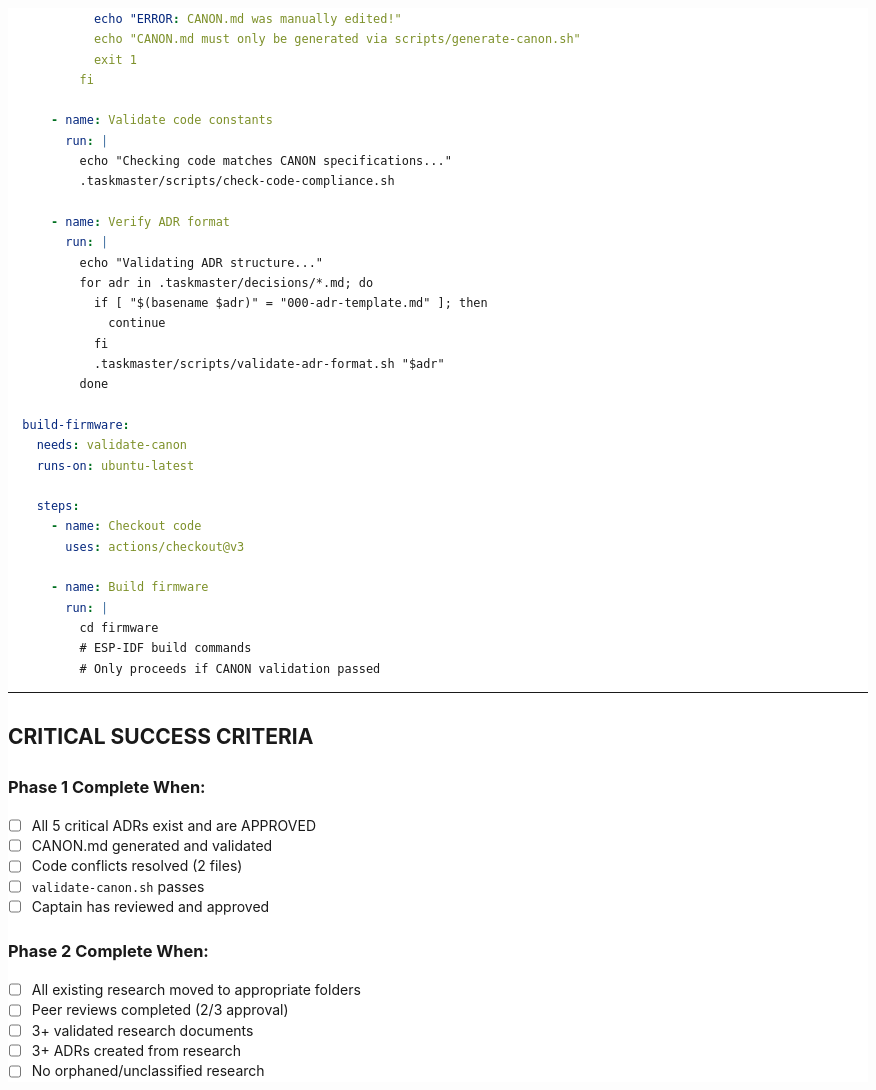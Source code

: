 ```yaml
            echo "ERROR: CANON.md was manually edited!"
            echo "CANON.md must only be generated via scripts/generate-canon.sh"
            exit 1
          fi
          
      - name: Validate code constants
        run: |
          echo "Checking code matches CANON specifications..."
          .taskmaster/scripts/check-code-compliance.sh
          
      - name: Verify ADR format
        run: |
          echo "Validating ADR structure..."
          for adr in .taskmaster/decisions/*.md; do
            if [ "$(basename $adr)" = "000-adr-template.md" ]; then
              continue
            fi
            .taskmaster/scripts/validate-adr-format.sh "$adr"
          done

  build-firmware:
    needs: validate-canon
    runs-on: ubuntu-latest
    
    steps:
      - name: Checkout code
        uses: actions/checkout@v3
        
      - name: Build firmware
        run: |
          cd firmware
          # ESP-IDF build commands
          # Only proceeds if CANON validation passed
```

---

## CRITICAL SUCCESS CRITERIA

### Phase 1 Complete When:
- [ ] All 5 critical ADRs exist and are APPROVED
- [ ] CANON.md generated and validated
- [ ] Code conflicts resolved (2 files)
- [ ] `validate-canon.sh` passes
- [ ] Captain has reviewed and approved

### Phase 2 Complete When:
- [ ] All existing research moved to appropriate folders
- [ ] Peer reviews completed (2/3 approval)
- [ ] 3+ validated research documents
- [ ] 3+ ADRs created from research
- [ ] No orphaned/unclassified research
